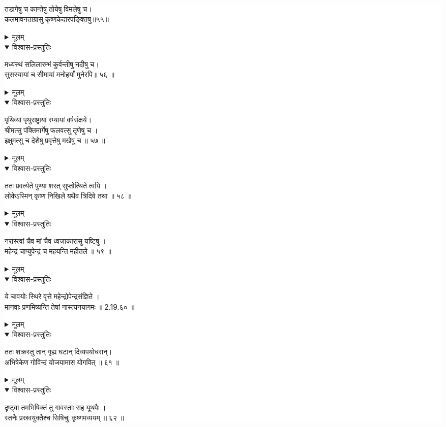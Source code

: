 तडागेषु च कान्तेषु तोयेषु विमलेषु च।  
कलमावनताग्रासु कृष्णकेदारपङ्क्तिषु॥५५॥
</details>

<details><summary>मूलम्</summary></details>

<details open><summary>विश्वास-प्रस्तुतिः</summary>

मध्यस्थं सलिलारम्भं कुर्वन्तीषु नदीषु च।  
सुसस्यायां च सीमायां मनोहर्यां मुनेरपि॥ ५६ ॥
</details>

<details><summary>मूलम्</summary></details>

<details open><summary>विश्वास-प्रस्तुतिः</summary>

पृथिव्यां पृथुराष्ट्रायां रम्यायां वर्षसंक्षये।  
श्रीमत्सु पंक्तिमार्गेषु फलवत्सु तृणेषु च ।  
इक्षुमत्सु च देशेषु प्रवृत्तेषु मखेषु च ॥ ५७ ॥
</details>

<details><summary>मूलम्</summary></details>

<details open><summary>विश्वास-प्रस्तुतिः</summary>

ततः प्रवर्त्यते पुण्या शरत् सुप्तोत्थिते त्वयि ।  
लोकेऽस्मिन् कृष्ण निखिले यथैव त्रिदिवे तथा ॥ ५८ ॥
</details>

<details><summary>मूलम्</summary></details>

<details open><summary>विश्वास-प्रस्तुतिः</summary>

नरास्त्वां चैव मां चैव ध्वजाकारासु यष्टिषु ।  
महेन्द्रं चाप्युपेन्द्रं च महयन्ति महीतले ॥ ५९ ॥
</details>

<details><summary>मूलम्</summary></details>

<details open><summary>विश्वास-प्रस्तुतिः</summary>

ये चावयोः स्थिरे वृत्ते महेन्द्रोपेन्द्रसंज्ञिते ।  
मानवाः प्रणमिष्यन्ति तेषां नास्त्यनयागमः ॥ 2.19.६० ॥
</details>

<details><summary>मूलम्</summary></details>

<details open><summary>विश्वास-प्रस्तुतिः</summary>

ततः शक्रस्तु तान् गृह्य घटान् दिव्यपयोधरान्।  
अभिषेकेण गोविन्दं योजयामास योगवित् ॥ ६१ ॥
</details>

<details><summary>मूलम्</summary></details>

<details open><summary>विश्वास-प्रस्तुतिः</summary>

दृष्ट्वा तमभिषिक्तं तु गावस्ताः सह यूथपैः ।  
स्तनैः प्रस्रवयुक्तैश्च सिषिचुः कृष्णमव्ययम् ॥ ६२ ॥
</details>
